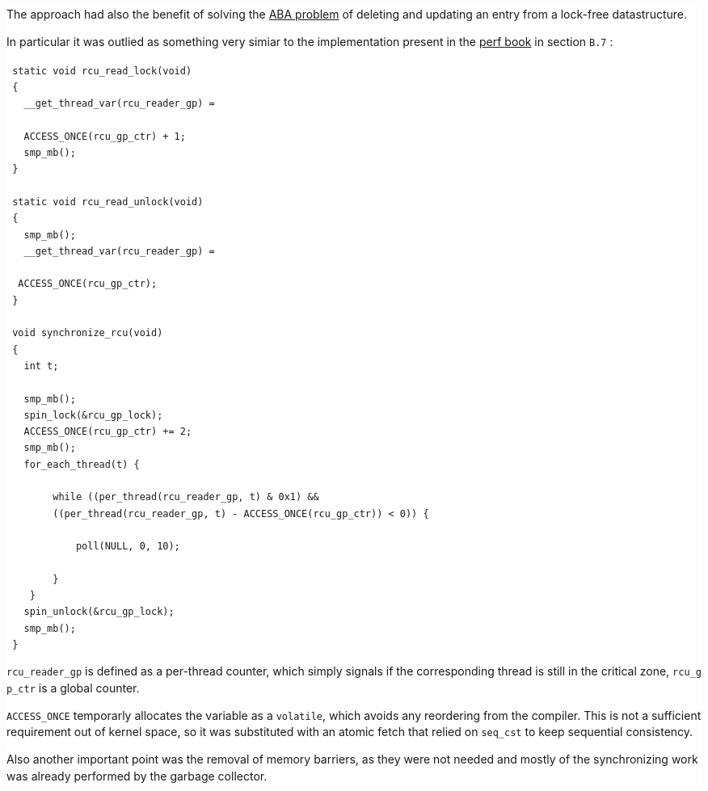 The approach had also the benefit of solving the [ABA problem](https://woboq.com/blog/introduction-to-lockfree-programming.html) of deleting and updating an entry from a lock-free datastructure.

In particular it was outlied as something very simiar to the implementation present in the [perf book](https://mirrors.edge.kernel.org/pub/linux/kernel/people/paulmck/perfbook/perfbook.2017.11.22a.pdf) in section `B.7` :

```
 static void rcu_read_lock(void)
 {
   __get_thread_var(rcu_reader_gp) =

   ACCESS_ONCE(rcu_gp_ctr) + 1;
   smp_mb();
 }

 static void rcu_read_unlock(void)
 {
   smp_mb();
   __get_thread_var(rcu_reader_gp) =

  ACCESS_ONCE(rcu_gp_ctr);
 }

 void synchronize_rcu(void)
 {
   int t;

   smp_mb();
   spin_lock(&rcu_gp_lock);
   ACCESS_ONCE(rcu_gp_ctr) += 2;
   smp_mb();
   for_each_thread(t) {

        while ((per_thread(rcu_reader_gp, t) & 0x1) &&
        ((per_thread(rcu_reader_gp, t) - ACCESS_ONCE(rcu_gp_ctr)) < 0)) {

            poll(NULL, 0, 10);

        }
    }
   spin_unlock(&rcu_gp_lock);
   smp_mb();
 }
```

`rcu_reader_gp` is defined as a per-thread counter, which simply signals if the corresponding thread is still in the critical zone, `rcu_gp_ctr` is a global counter.

`ACCESS_ONCE` temporarly allocates the variable as a `volatile`, which avoids any reordering
from the compiler. This is not a sufficient requirement out of kernel space, so it was substituted
with an atomic fetch that relied on `seq_cst` to keep sequential consistency.

Also another important point was the removal of memory barriers, as they were not needed and
mostly of the synchronizing work was already performed by the garbage collector.
